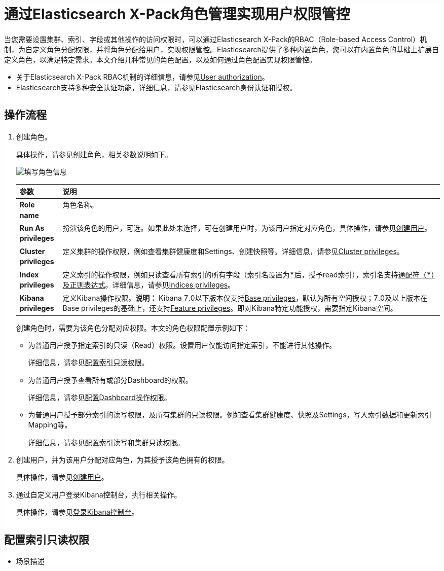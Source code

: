 # 通过Elasticsearch X-Pack角色管理实现用户权限管控

当您需要设置集群、索引、字段或其他操作的访问权限时，可以通过Elasticsearch X-Pack的RBAC（Role-based Access Control）机制，为自定义角色分配权限，并将角色分配给用户，实现权限管控。Elasticsearch提供了多种内置角色，您可以在内置角色的基础上扩展自定义角色，以满足特定需求。本文介绍几种常见的角色配置，以及如何通过角色配置实现权限管控。

-   关于Elasticsearch X-Pack RBAC机制的详细信息，请参见[User authorization](https://www.elastic.co/guide/en/elasticsearch/reference/7.4/authorization.html#roles)。
-   Elasticsearch支持多种安全认证功能，详细信息，请参见[Elasticsearch身份认证和授权](https://www.elastic.co/cn/blog/demystifying-authentication-and-authorization-in-elasticsearch)。

## 操作流程

1.  创建角色。

    具体操作，请参见[创建角色](/cn.zh-CN/访问控制/Kibana角色管理/创建角色.md)，相关参数说明如下。

    ![填写角色信息](https://static-aliyun-doc.oss-accelerate.aliyuncs.com/assets/img/zh-CN/8858997061/p199132.png)

    |参数|说明|
    |--|--|
    |**Role name**|角色名称。|
    |**Run As privileges**|扮演该角色的用户，可选。如果此处未选择，可在创建用户时，为该用户指定对应角色，具体操作，请参见[创建用户](/cn.zh-CN/访问控制/Kibana角色管理/创建用户.md)。|
    |**Cluster privileges**|定义集群的操作权限，例如查看集群健康度和Settings、创建快照等。详细信息，请参见[Cluster privileges](https://www.elastic.co/guide/en/elasticsearch/reference/6.7/security-privileges.html#privileges-list-cluster)。|
    |**Index privileges**|定义索引的操作权限，例如只读查看所有索引的所有字段（索引名设置为\*后，授予read索引），索引名支持[通配符（\*）及正则表达式](https://www.elastic.co/guide/en/elasticsearch/reference/6.7/defining-roles.html#roles-indices-priv)。详细信息，请参见[Indices privileges](https://www.elastic.co/guide/en/elasticsearch/reference/6.7/security-privileges.html#privileges-list-indices)。|
    |**Kibana privileges**|定义Kibana操作权限。**说明：** Kibana 7.0以下版本仅支持[Base privileges](https://www.elastic.co/guide/en/kibana/6.7/kibana-privileges.html#kibana-privileges)，默认为所有空间授权；7.0及以上版本在Base privileges的基础上，还支持[Feature privileges](https://www.elastic.co/guide/en/kibana/7.10/kibana-privileges.html#kibana-feature-privileges)。即对Kibana特定功能授权，需要指定Kibana空间。 |

    创建角色时，需要为该角色分配对应权限。本文的角色权限配置示例如下：

    -   为普通用户授予指定索引的只读（Read）权限。设置用户仅能访问指定索引，不能进行其他操作。

        详细信息，请参见[配置索引只读权限](#section_y3r_vdm_0x4)。

    -   为普通用户授予查看所有或部分Dashboard的权限。

        详细信息，请参见[配置Dashboard操作权限](#section_gor_c8m_8cc)。

    -   为普通用户授予部分索引的读写权限，及所有集群的只读权限。例如查看集群健康度、快照及Settings，写入索引数据和更新索引Mapping等。

        详细信息，请参见[配置索引读写和集群只读权限](#section_b9o_76k_efl)。

2.  创建用户，并为该用户分配对应角色，为其授予该角色拥有的权限。

    具体操作，请参见[创建用户](/cn.zh-CN/访问控制/Kibana角色管理/创建用户.md)。

3.  通过自定义用户登录Kibana控制台，执行相关操作。

    具体操作，请参见[登录Kibana控制台](/cn.zh-CN/Elasticsearch/可视化控制/Kibana/登录Kibana控制台.md)。


## 配置索引只读权限

-   场景描述
